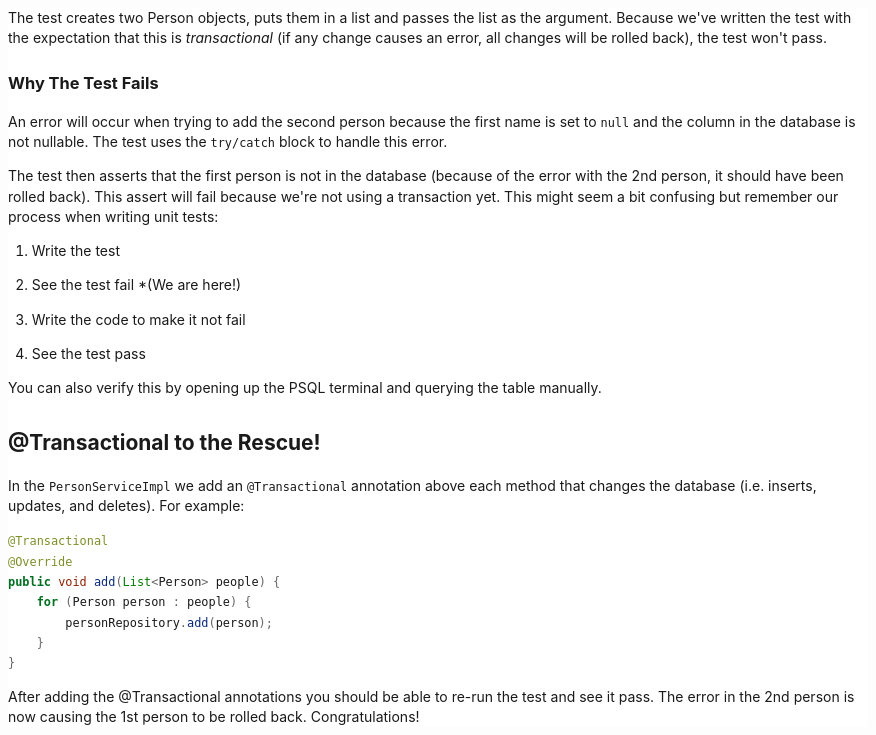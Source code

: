 The test creates two Person objects, puts them in a list and passes the list as the argument. Because we've written the test with the expectation that this is *transactional* (if any change causes an error, all changes will be rolled back), the test won't pass.

### Why The Test Fails

An error will occur when trying to add the second person because the first name is set to `null` and the column in the database is not nullable. The test uses the `try/catch` block to handle this error.

The test then asserts that the first person is not in the database (because of the error with the 2nd person, it should have been rolled back). This assert will fail because we're not using a transaction yet. This might seem a bit confusing but remember our process when writing unit tests:

1. Write the test

2. See the test fail *(We are here!)

3. Write the code to make it not fail

4. See the test pass

You can also verify this by opening up the PSQL terminal and querying the table manually.

## @Transactional to the Rescue!  

In the `PersonServiceImpl` we add an `@Transactional` annotation above each method that changes the database (i.e. inserts, updates, and deletes). For example:

```java
@Transactional
@Override
public void add(List<Person> people) {
    for (Person person : people) {
        personRepository.add(person);
    }
}
```

After adding the @Transactional annotations you should be able to re-run the test and see it pass. The error in the 2nd person is now causing the 1st person to be rolled back. Congratulations!
